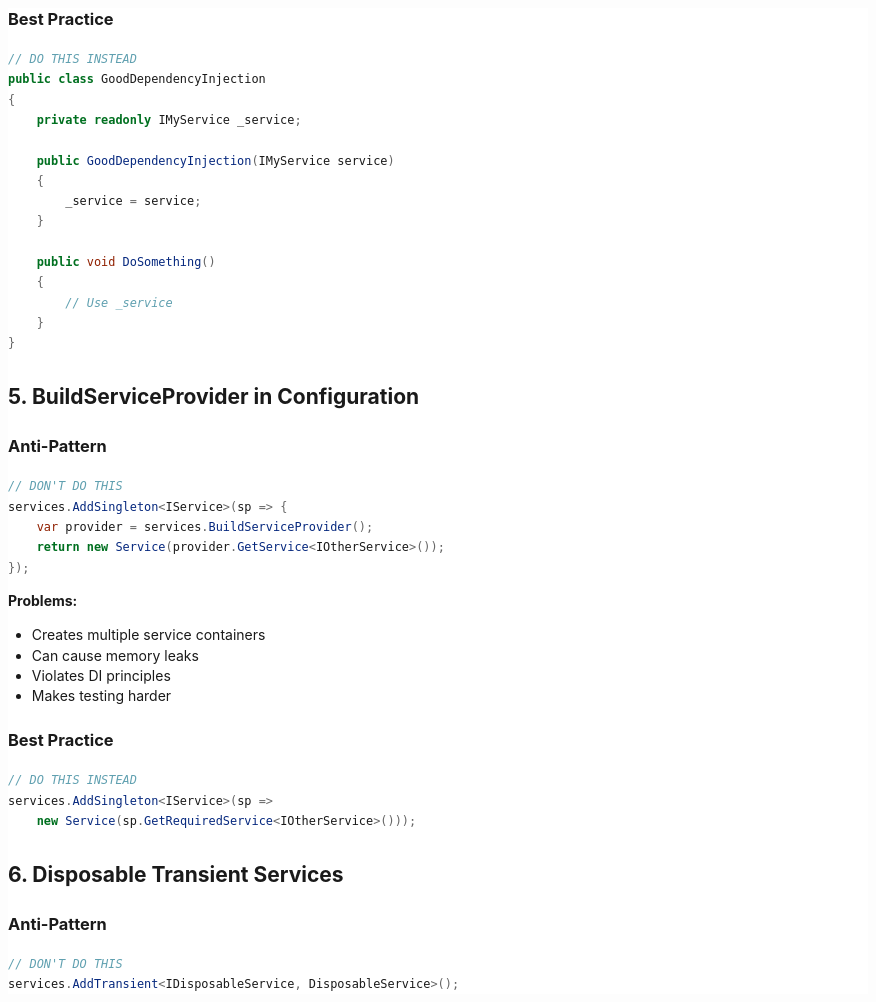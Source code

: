 ### Best Practice
```csharp
// DO THIS INSTEAD
public class GoodDependencyInjection
{
    private readonly IMyService _service;
    
    public GoodDependencyInjection(IMyService service)
    {
        _service = service;
    }
    
    public void DoSomething()
    {
        // Use _service
    }
}
```

## 5. BuildServiceProvider in Configuration

### Anti-Pattern
```csharp
// DON'T DO THIS
services.AddSingleton<IService>(sp => {
    var provider = services.BuildServiceProvider();
    return new Service(provider.GetService<IOtherService>());
});
```

**Problems:**
- Creates multiple service containers
- Can cause memory leaks
- Violates DI principles
- Makes testing harder

### Best Practice
```csharp
// DO THIS INSTEAD
services.AddSingleton<IService>(sp => 
    new Service(sp.GetRequiredService<IOtherService>()));
```

## 6. Disposable Transient Services

### Anti-Pattern
```csharp
// DON'T DO THIS
services.AddTransient<IDisposableService, DisposableService>();
```
